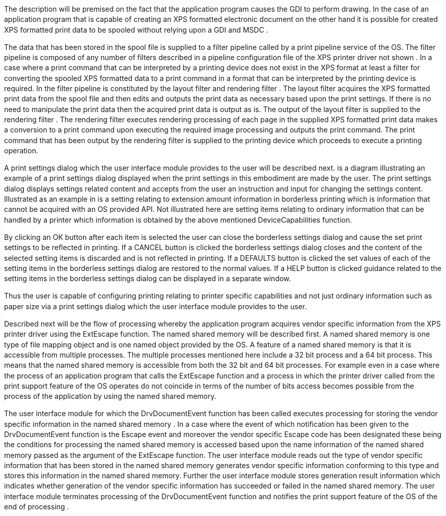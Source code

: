 The description will be premised on the fact that the application program causes the GDI to perform drawing. In the case of an application program that is capable of creating an XPS formatted electronic document on the other hand it is possible for created XPS formatted print data to be spooled without relying upon a GDI and MSDC .

The data that has been stored in the spool file is supplied to a filter pipeline called by a print pipeline service of the OS. The filter pipeline is composed of any number of filters described in a pipeline configuration file of the XPS printer driver not shown . In a case where a print command that can be interpreted by a printing device does not exist in the XPS format at least a filter for converting the spooled XPS formatted data to a print command in a format that can be interpreted by the printing device is required. In the filter pipeline is constituted by the layout filter and rendering filter . The layout filter acquires the XPS formatted print data from the spool file and then edits and outputs the print data as necessary based upon the print settings. If there is no need to manipulate the print data then the acquired print data is output as is. The output of the layout filter is supplied to the rendering filter . The rendering filter executes rendering processing of each page in the supplied XPS formatted print data makes a conversion to a print command upon executing the required image processing and outputs the print command. The print command that has been output by the rendering filter is supplied to the printing device which proceeds to execute a printing operation.

A print settings dialog which the user interface module provides to the user will be described next. is a diagram illustrating an example of a print settings dialog displayed when the print settings in this embodiment are made by the user. The print settings dialog displays settings related content and accepts from the user an instruction and input for changing the settings content. Illustrated as an example in is a setting relating to extension amount information in borderless printing which is information that cannot be acquired with an OS provided API. Not illustrated here are setting items relating to ordinary information that can be handled by a printer which information is obtained by the above mentioned DeviceCapabilities function.

By clicking an OK button after each item is selected the user can close the borderless settings dialog and cause the set print settings to be reflected in printing. If a CANCEL button is clicked the borderless settings dialog closes and the content of the selected setting items is discarded and is not reflected in printing. If a DEFAULTS button is clicked the set values of each of the setting items in the borderless settings dialog are restored to the normal values. If a HELP button is clicked guidance related to the setting items in the borderless settings dialog can be displayed in a separate window.

Thus the user is capable of configuring printing relating to printer specific capabilities and not just ordinary information such as paper size via a print settings dialog which the user interface module provides to the user.

Described next will be the flow of processing whereby the application program acquires vendor specific information from the XPS printer driver using the ExtEscape function. The named shared memory will be described first. A named shared memory is one type of file mapping object and is one named object provided by the OS. A feature of a named shared memory is that it is accessible from multiple processes. The multiple processes mentioned here include a 32 bit process and a 64 bit process. This means that the named shared memory is accessible from both the 32 bit and 64 bit processes. For example even in a case where the process of an application program that calls the ExtEscape function and a process in which the printer driver called from the print support feature of the OS operates do not coincide in terms of the number of bits access becomes possible from the process of the application by using the named shared memory.

The user interface module for which the DrvDocumentEvent function has been called executes processing for storing the vendor specific information in the named shared memory . In a case where the event of which notification has been given to the DrvDocumentEvent function is the Escape event and moreover the vendor specific Escape code has been designated these being the conditions for processing the named shared memory is accessed based upon the name information of the named shared memory passed as the argument of the ExtEscape function. The user interface module reads out the type of vendor specific information that has been stored in the named shared memory generates vendor specific information conforming to this type and stores this information in the named shared memory. Further the user interface module stores generation result information which indicates whether generation of the vendor specific information has succeeded or failed in the named shared memory. The user interface module terminates processing of the DrvDocumentEvent function and notifies the print support feature of the OS of the end of processing .
